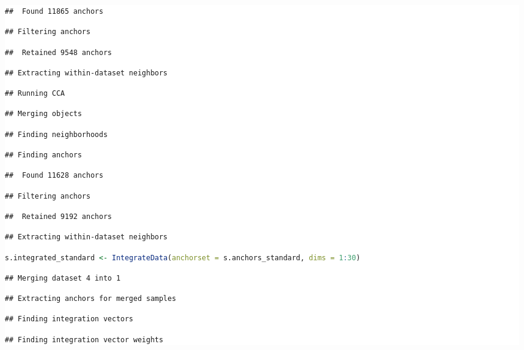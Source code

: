```
## 	Found 11865 anchors
```

```
## Filtering anchors
```

```
## 	Retained 9548 anchors
```

```
## Extracting within-dataset neighbors
```

```
## Running CCA
```

```
## Merging objects
```

```
## Finding neighborhoods
```

```
## Finding anchors
```

```
## 	Found 11628 anchors
```

```
## Filtering anchors
```

```
## 	Retained 9192 anchors
```

```
## Extracting within-dataset neighbors
```

```r
s.integrated_standard <- IntegrateData(anchorset = s.anchors_standard, dims = 1:30)
```

```
## Merging dataset 4 into 1
```

```
## Extracting anchors for merged samples
```

```
## Finding integration vectors
```

```
## Finding integration vector weights
```
